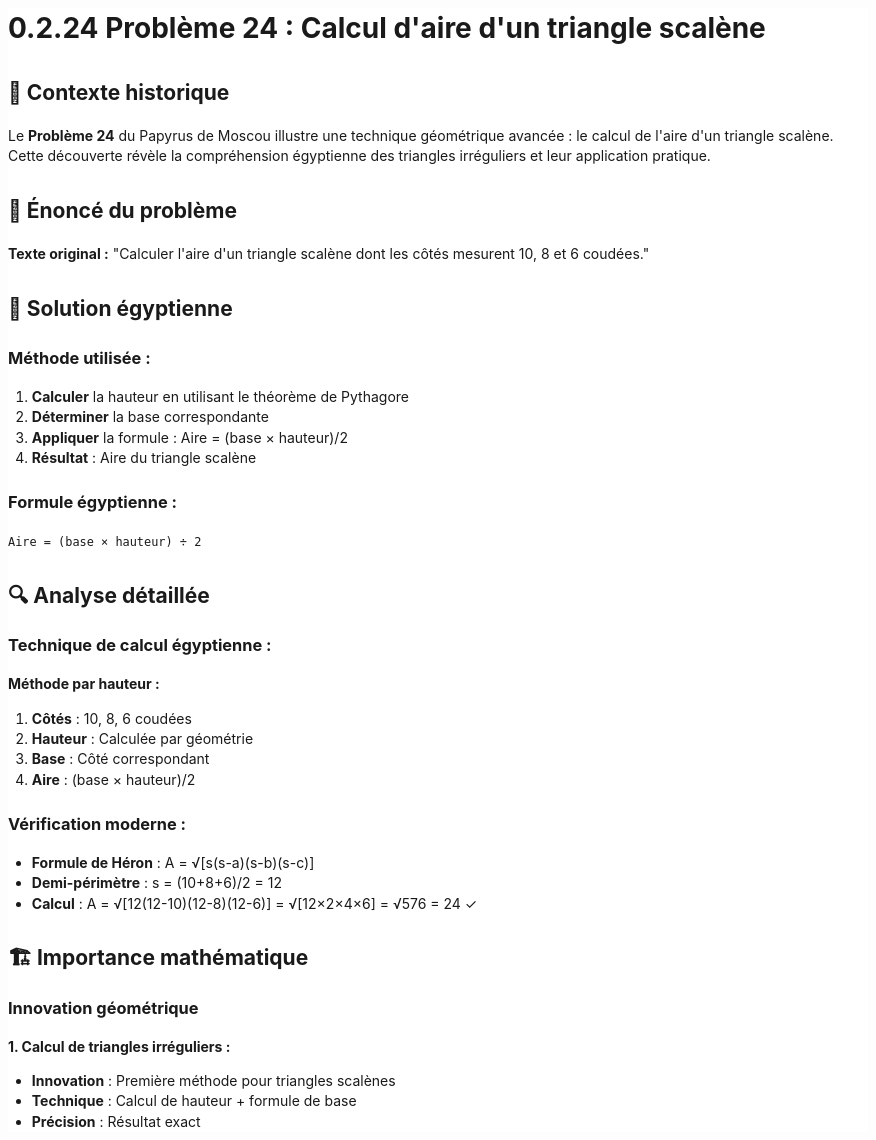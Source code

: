 # 0.2.24 Problème 24 : Calcul d'aire d'un triangle scalène

## 🏺 Contexte historique

Le **Problème 24** du Papyrus de Moscou illustre une technique géométrique avancée : le calcul de l'aire d'un triangle scalène. Cette découverte révèle la compréhension égyptienne des triangles irréguliers et leur application pratique.

## 📜 Énoncé du problème

**Texte original :** "Calculer l'aire d'un triangle scalène dont les côtés mesurent 10, 8 et 6 coudées."

## 🧮 Solution égyptienne

### **Méthode utilisée :**

1. **Calculer** la hauteur en utilisant le théorème de Pythagore
2. **Déterminer** la base correspondante
3. **Appliquer** la formule : Aire = (base × hauteur)/2
4. **Résultat** : Aire du triangle scalène

### **Formule égyptienne :**
```
Aire = (base × hauteur) ÷ 2
```

## 🔍 Analyse détaillée

### **Technique de calcul égyptienne :**

**Méthode par hauteur :**
1. **Côtés** : 10, 8, 6 coudées
2. **Hauteur** : Calculée par géométrie
3. **Base** : Côté correspondant
4. **Aire** : (base × hauteur)/2

### **Vérification moderne :**
- **Formule de Héron** : A = √[s(s-a)(s-b)(s-c)]
- **Demi-périmètre** : s = (10+8+6)/2 = 12
- **Calcul** : A = √[12(12-10)(12-8)(12-6)] = √[12×2×4×6] = √576 = 24 ✓

## 🏗️ Importance mathématique

### **Innovation géométrique**

**1. Calcul de triangles irréguliers :**
- **Innovation** : Première méthode pour triangles scalènes
- **Technique** : Calcul de hauteur + formule de base
- **Précision** : Résultat exact
